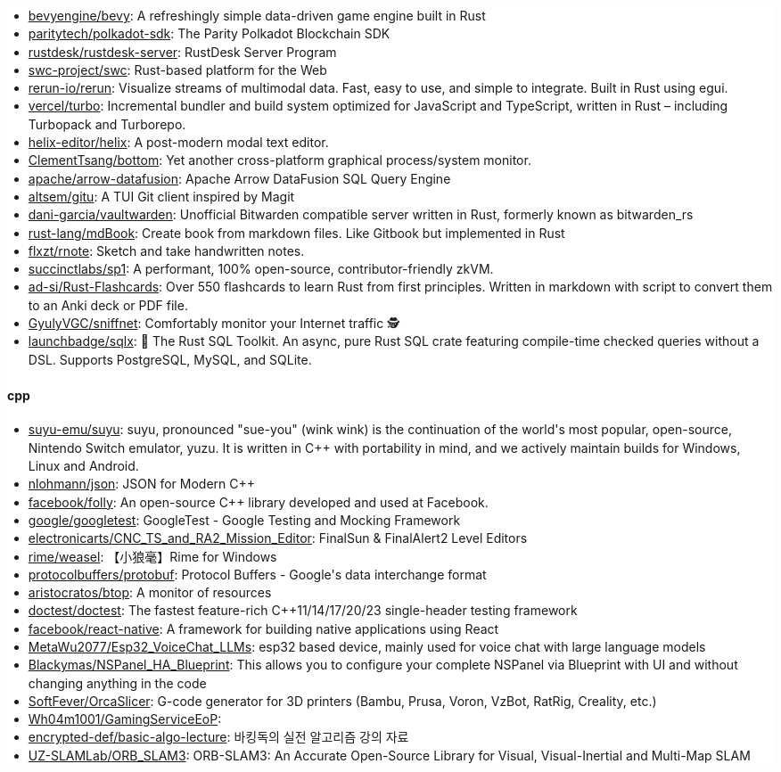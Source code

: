 * [bevyengine/bevy](https://github.com/bevyengine/bevy): A refreshingly simple data-driven game engine built in Rust
* [paritytech/polkadot-sdk](https://github.com/paritytech/polkadot-sdk): The Parity Polkadot Blockchain SDK
* [rustdesk/rustdesk-server](https://github.com/rustdesk/rustdesk-server): RustDesk Server Program
* [swc-project/swc](https://github.com/swc-project/swc): Rust-based platform for the Web
* [rerun-io/rerun](https://github.com/rerun-io/rerun): Visualize streams of multimodal data. Fast, easy to use, and simple to integrate. Built in Rust using egui.
* [vercel/turbo](https://github.com/vercel/turbo): Incremental bundler and build system optimized for JavaScript and TypeScript, written in Rust – including Turbopack and Turborepo.
* [helix-editor/helix](https://github.com/helix-editor/helix): A post-modern modal text editor.
* [ClementTsang/bottom](https://github.com/ClementTsang/bottom): Yet another cross-platform graphical process/system monitor.
* [apache/arrow-datafusion](https://github.com/apache/arrow-datafusion): Apache Arrow DataFusion SQL Query Engine
* [altsem/gitu](https://github.com/altsem/gitu): A TUI Git client inspired by Magit
* [dani-garcia/vaultwarden](https://github.com/dani-garcia/vaultwarden): Unofficial Bitwarden compatible server written in Rust, formerly known as bitwarden_rs
* [rust-lang/mdBook](https://github.com/rust-lang/mdBook): Create book from markdown files. Like Gitbook but implemented in Rust
* [flxzt/rnote](https://github.com/flxzt/rnote): Sketch and take handwritten notes.
* [succinctlabs/sp1](https://github.com/succinctlabs/sp1): A performant, 100% open-source, contributor-friendly zkVM.
* [ad-si/Rust-Flashcards](https://github.com/ad-si/Rust-Flashcards): Over 550 flashcards to learn Rust from first principles. Written in markdown with script to convert them to an Anki deck or PDF file.
* [GyulyVGC/sniffnet](https://github.com/GyulyVGC/sniffnet): Comfortably monitor your Internet traffic 🕵️
* [launchbadge/sqlx](https://github.com/launchbadge/sqlx): 🧰 The Rust SQL Toolkit. An async, pure Rust SQL crate featuring compile-time checked queries without a DSL. Supports PostgreSQL, MySQL, and SQLite.

#### cpp
* [suyu-emu/suyu](https://github.com/suyu-emu/suyu): suyu, pronounced "sue-you" (wink wink) is the continuation of the world's most popular, open-source, Nintendo Switch emulator, yuzu. It is written in C++ with portability in mind, and we actively maintain builds for Windows, Linux and Android.
* [nlohmann/json](https://github.com/nlohmann/json): JSON for Modern C++
* [facebook/folly](https://github.com/facebook/folly): An open-source C++ library developed and used at Facebook.
* [google/googletest](https://github.com/google/googletest): GoogleTest - Google Testing and Mocking Framework
* [electronicarts/CNC_TS_and_RA2_Mission_Editor](https://github.com/electronicarts/CNC_TS_and_RA2_Mission_Editor): FinalSun & FinalAlert2 Level Editors
* [rime/weasel](https://github.com/rime/weasel): 【小狼毫】Rime for Windows
* [protocolbuffers/protobuf](https://github.com/protocolbuffers/protobuf): Protocol Buffers - Google's data interchange format
* [aristocratos/btop](https://github.com/aristocratos/btop): A monitor of resources
* [doctest/doctest](https://github.com/doctest/doctest): The fastest feature-rich C++11/14/17/20/23 single-header testing framework
* [facebook/react-native](https://github.com/facebook/react-native): A framework for building native applications using React
* [MetaWu2077/Esp32_VoiceChat_LLMs](https://github.com/MetaWu2077/Esp32_VoiceChat_LLMs): esp32 based device, mainly used for voice chat with large language models
* [Blackymas/NSPanel_HA_Blueprint](https://github.com/Blackymas/NSPanel_HA_Blueprint): This allows you to configure your complete NSPanel via Blueprint with UI and without changing anything in the code
* [SoftFever/OrcaSlicer](https://github.com/SoftFever/OrcaSlicer): G-code generator for 3D printers (Bambu, Prusa, Voron, VzBot, RatRig, Creality, etc.)
* [Wh04m1001/GamingServiceEoP](https://github.com/Wh04m1001/GamingServiceEoP): 
* [encrypted-def/basic-algo-lecture](https://github.com/encrypted-def/basic-algo-lecture): 바킹독의 실전 알고리즘 강의 자료
* [UZ-SLAMLab/ORB_SLAM3](https://github.com/UZ-SLAMLab/ORB_SLAM3): ORB-SLAM3: An Accurate Open-Source Library for Visual, Visual-Inertial and Multi-Map SLAM